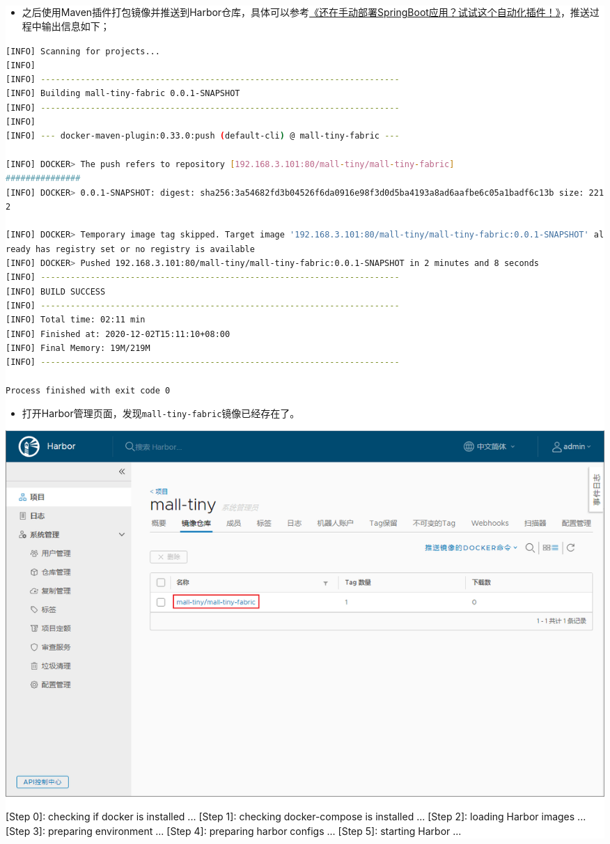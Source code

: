 - 之后使用Maven插件打包镜像并推送到Harbor仓库，具体可以参考[《还在手动部署SpringBoot应用？试试这个自动化插件！》](https://mp.weixin.qq.com/s/3X6vVdWmjmWCyiLm35jpVw)，推送过程中输出信息如下；

```bash
[INFO] Scanning for projects...
[INFO]                                                                         
[INFO] ------------------------------------------------------------------------
[INFO] Building mall-tiny-fabric 0.0.1-SNAPSHOT
[INFO] ------------------------------------------------------------------------
[INFO] 
[INFO] --- docker-maven-plugin:0.33.0:push (default-cli) @ mall-tiny-fabric ---

[INFO] DOCKER> The push refers to repository [192.168.3.101:80/mall-tiny/mall-tiny-fabric]
###############
[INFO] DOCKER> 0.0.1-SNAPSHOT: digest: sha256:3a54682fd3b04526f6da0916e98f3d0d5ba4193a8ad6aafbe6c05a1badf6c13b size: 2212

[INFO] DOCKER> Temporary image tag skipped. Target image '192.168.3.101:80/mall-tiny/mall-tiny-fabric:0.0.1-SNAPSHOT' already has registry set or no registry is available
[INFO] DOCKER> Pushed 192.168.3.101:80/mall-tiny/mall-tiny-fabric:0.0.1-SNAPSHOT in 2 minutes and 8 seconds 
[INFO] ------------------------------------------------------------------------
[INFO] BUILD SUCCESS
[INFO] ------------------------------------------------------------------------
[INFO] Total time: 02:11 min
[INFO] Finished at: 2020-12-02T15:11:10+08:00
[INFO] Final Memory: 19M/219M
[INFO] ------------------------------------------------------------------------

Process finished with exit code 0
```

- 打开Harbor管理页面，发现`mall-tiny-fabric`镜像已经存在了。

![](/img/mall/harbor_start_05.png)


[Step 0]: checking if docker is installed ...
[Step 1]: checking docker-compose is installed ...
[Step 2]: loading Harbor images ...
[Step 3]: preparing environment ...
[Step 4]: preparing harbor configs ...
[Step 5]: starting Harbor ...